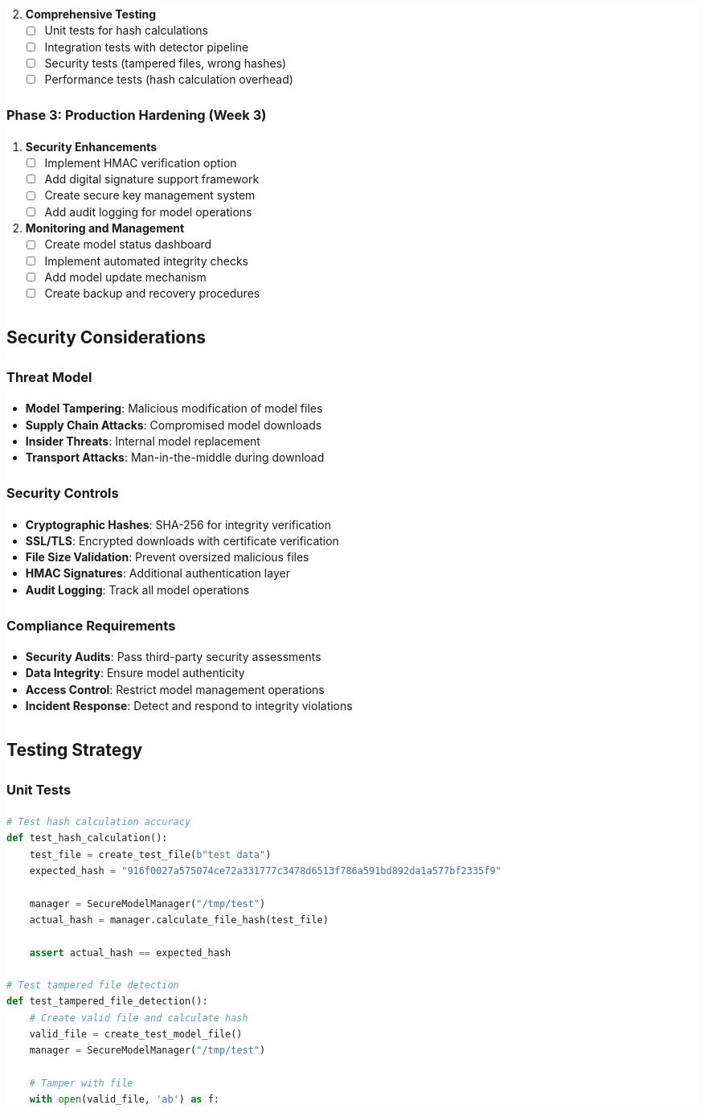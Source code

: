 2. **Comprehensive Testing**
   - [ ] Unit tests for hash calculations
   - [ ] Integration tests with detector pipeline
   - [ ] Security tests (tampered files, wrong hashes)
   - [ ] Performance tests (hash calculation overhead)

### Phase 3: Production Hardening (Week 3)
1. **Security Enhancements**
   - [ ] Implement HMAC verification option
   - [ ] Add digital signature support framework
   - [ ] Create secure key management system
   - [ ] Add audit logging for model operations

2. **Monitoring and Management**
   - [ ] Create model status dashboard
   - [ ] Implement automated integrity checks
   - [ ] Add model update mechanism
   - [ ] Create backup and recovery procedures

## Security Considerations

### Threat Model
- **Model Tampering**: Malicious modification of model files
- **Supply Chain Attacks**: Compromised model downloads
- **Insider Threats**: Internal model replacement
- **Transport Attacks**: Man-in-the-middle during download

### Security Controls
- **Cryptographic Hashes**: SHA-256 for integrity verification
- **SSL/TLS**: Encrypted downloads with certificate verification
- **File Size Validation**: Prevent oversized malicious files
- **HMAC Signatures**: Additional authentication layer
- **Audit Logging**: Track all model operations

### Compliance Requirements
- **Security Audits**: Pass third-party security assessments
- **Data Integrity**: Ensure model authenticity
- **Access Control**: Restrict model management operations
- **Incident Response**: Detect and respond to integrity violations

## Testing Strategy

### Unit Tests
```python
# Test hash calculation accuracy
def test_hash_calculation():
    test_file = create_test_file(b"test data")
    expected_hash = "916f0027a575074ce72a331777c3478d6513f786a591bd892da1a577bf2335f9"
    
    manager = SecureModelManager("/tmp/test")
    actual_hash = manager.calculate_file_hash(test_file)
    
    assert actual_hash == expected_hash

# Test tampered file detection
def test_tampered_file_detection():
    # Create valid file and calculate hash
    valid_file = create_test_model_file()
    manager = SecureModelManager("/tmp/test")
    
    # Tamper with file
    with open(valid_file, 'ab') as f:
```